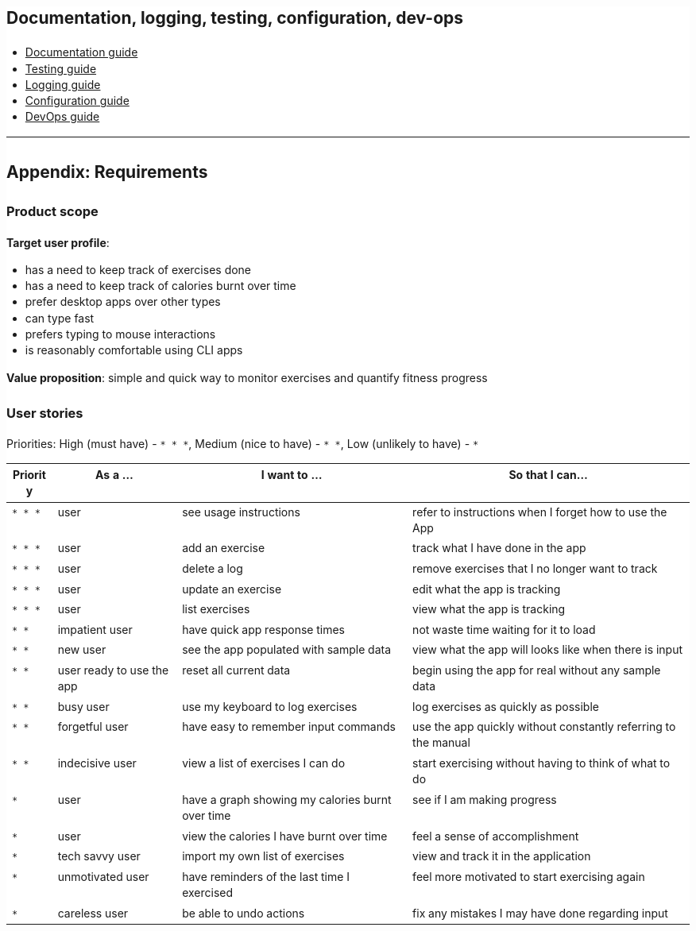 
## **Documentation, logging, testing, configuration, dev-ops**

- [Documentation guide](Documentation.md)
- [Testing guide](Testing.md)
- [Logging guide](Logging.md)
- [Configuration guide](Configuration.md)
- [DevOps guide](DevOps.md)

---

## **Appendix: Requirements**

### Product scope

**Target user profile**:

- has a need to keep track of exercises done
- has a need to keep track of calories burnt over time
- prefer desktop apps over other types
- can type fast
- prefers typing to mouse interactions
- is reasonably comfortable using CLI apps

**Value proposition**: simple and quick way to monitor exercises and quantify fitness progress

### User stories

Priorities: High (must have) - `* * *`, Medium (nice to have) - `* *`, Low (unlikely to have) - `*`

| Priority | As a …​                   | I want to …​                                     | So that I can…​                                                |
| -------- | ------------------------- | ------------------------------------------------ | -------------------------------------------------------------- |
| `* * *`  | user                      | see usage instructions                           | refer to instructions when I forget how to use the App         |
| `* * *`  | user                      | add an exercise                                  | track what I have done in the app                              |
| `* * *`  | user                      | delete a log                                     | remove exercises that I no longer want to track                |
| `* * *`  | user                      | update an exercise                               | edit what the app is tracking                                  |
| `* * *`  | user                      | list exercises                                   | view what the app is tracking                                  |
| `* *`    | impatient user            | have quick app response times                    | not waste time waiting for it to load                          |
| `* *`    | new user                  | see the app populated with sample data           | view what the app will looks like when there is input          |
| `* *`    | user ready to use the app | reset all current data                           | begin using the app for real without any sample data           |
| `* *`    | busy user                 | use my keyboard to log exercises                 | log exercises as quickly as possible                           |
| `* *`    | forgetful user            | have easy to remember input commands             | use the app quickly without constantly referring to the manual |
| `* *`    | indecisive user           | view a list of exercises I can do                | start exercising without having to think of what to do         |
| `*`      | user                      | have a graph showing my calories burnt over time | see if I am making progress                                    |
| `*`      | user                      | view the calories I have burnt over time         | feel a sense of accomplishment                                 |
| `* `     | tech savvy user           | import my own list of exercises                  | view and track it in the application                           |
| `* `     | unmotivated user          | have reminders of the last time I exercised      | feel more motivated to start exercising again                  |
| `* `     | careless user             | be able to undo actions                          | fix any mistakes I may have done regarding input               |
